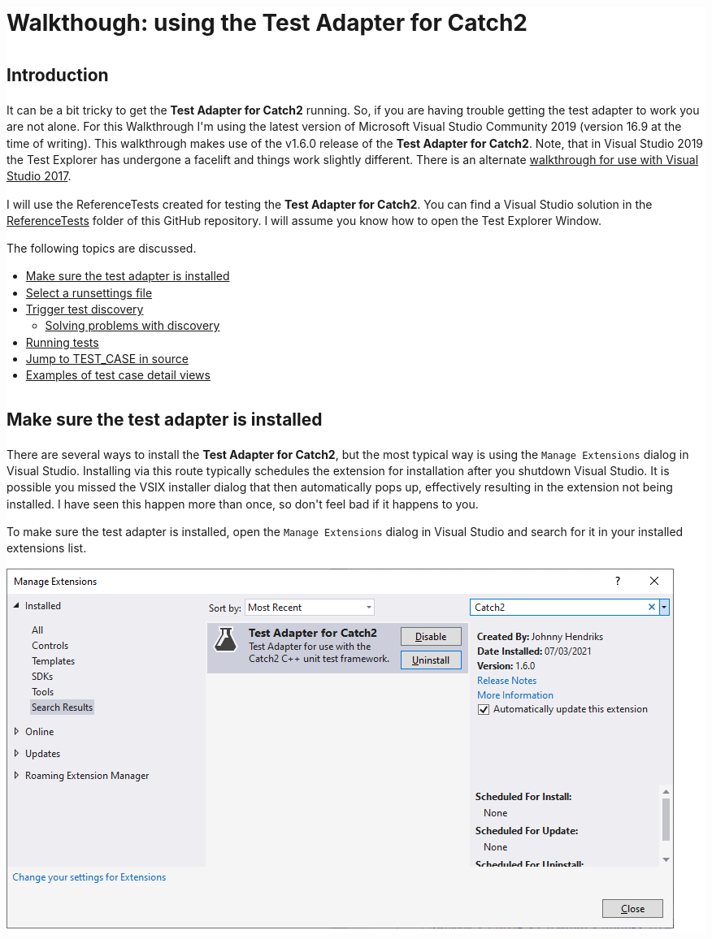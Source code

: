 # Walkthough: using the Test Adapter for Catch2

## Introduction

It can be a bit tricky to get the **Test Adapter for Catch2** running. So, if you are having trouble getting the test adapter to work you are not alone. For this Walkthrough I'm using the latest version of Microsoft Visual Studio Community 2019 (version 16.9 at the time of writing). This walkthrough makes use of the v1.6.0 release of the **Test Adapter for Catch2**. Note, that in Visual Studio 2019 the Test Explorer has undergone a facelift and things work slightly different. There is an alternate [walkthrough for use with Visual Studio 2017](Walkthrough-vs2017.md).

I will use the ReferenceTests created for testing the **Test Adapter for Catch2**. You can find a Visual Studio solution in the [ReferenceTests](../ReferenceTests/walkthrough/) folder of this GitHub repository. I will assume you know how to open the Test Explorer Window.

The following topics are discussed.
- [Make sure the test adapter is installed](#make-sure-the-test-adapter-is-installed)
- [Select a runsettings file](#select-a-runsettings-file)
- [Trigger test discovery](#trigger-test-discovery)
  - [Solving problems with discovery](#solving-problems-with-discovery)
- [Running tests](#running-tests)
- [Jump to TEST_CASE in source](#jump-to-test_case-in-source)
- [Examples of test case detail views](#examples-of-test-case-detail-views)

## Make sure the test adapter is installed

There are several ways to install the **Test Adapter for Catch2**, but the most typical way is using the `Manage Extensions` dialog in Visual Studio. Installing via this route typically schedules the extension for installation after you shutdown Visual Studio. It is possible you missed the VSIX installer dialog that then automatically pops up, effectively resulting in the extension not being installed. I have seen this happen more than once, so don't feel bad if it happens to you.

To make sure the test adapter is installed, open the `Manage Extensions` dialog in Visual Studio and search for it in your installed extensions list.

![Manage Extensions dialog](Images/walkthrough-vs2019/Walkthrough-01.png)
